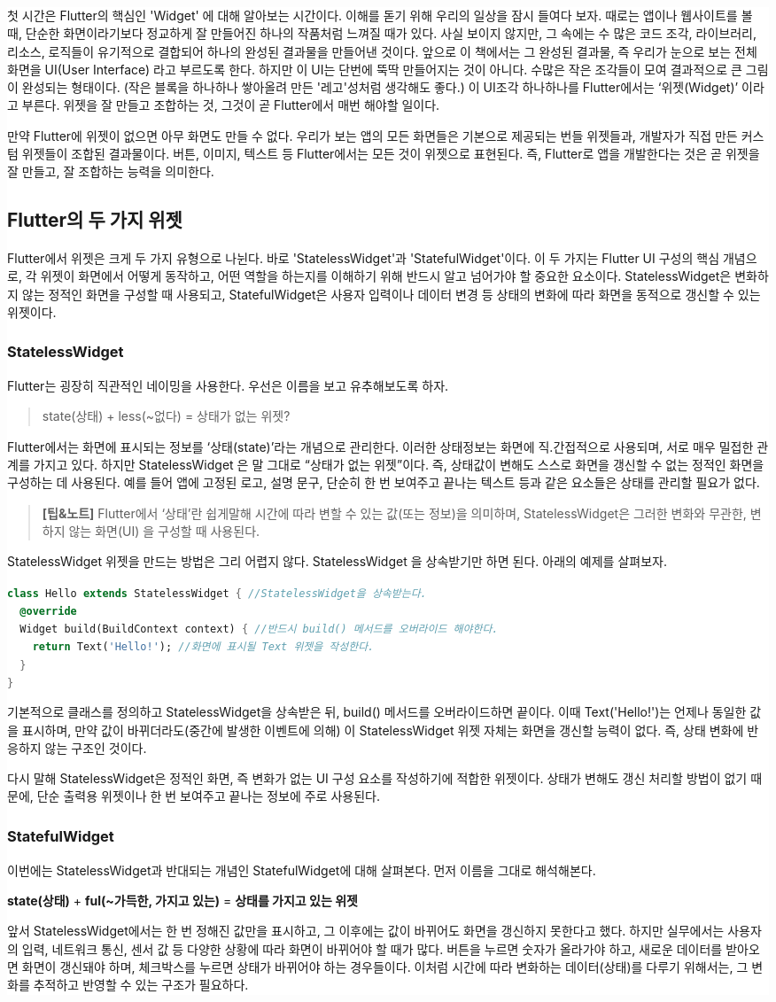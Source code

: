 
첫 시간은 Flutter의 핵심인 'Widget' 에 대해 알아보는 시간이다. 이해를 돋기 위해 우리의 일상을 잠시 들여다 보자. 때로는 앱이나 웹사이트를 볼 때, 단순한 화면이라기보다 정교하게 잘 만들어진 하나의 작품처럼 느껴질 때가 있다. 사실 보이지 않지만, 그 속에는 수 많은 코드 조각, 라이브러리, 리소스, 로직들이 유기적으로 결합되어 하나의 완성된 결과물을 만들어낸 것이다. 앞으로 이 책에서는 그 완성된 결과물, 즉 우리가 눈으로 보는 전체 화면을 UI(User Interface) 라고 부르도록 한다. 하지만 이 UI는 단번에 뚝딱 만들어지는 것이 아니다. 수많은 작은 조각들이 모여 결과적으로 큰 그림이 완성되는 형태이다. (작은 블록을 하나하나 쌓아올려 만든 '레고'성처럼 생각해도 좋다.) 이 UI조각 하나하나를 Flutter에서는 ‘위젯(Widget)’ 이라고 부른다. 위젯을 잘 만들고 조합하는 것, 그것이 곧 Flutter에서 매번 해야할 일이다.

만약 Flutter에 위젯이 없으면 아무 화면도 만들 수 없다. 우리가 보는 앱의 모든 화면들은 기본으로 제공되는 번들 위젯들과, 개발자가 직접 만든 커스텀 위젯들이 조합된 결과물이다. 버튼, 이미지, 텍스트 등 Flutter에서는 모든 것이 위젯으로 표현된다. 즉, Flutter로 앱을 개발한다는 것은 곧 위젯을 잘 만들고, 잘 조합하는 능력을 의미한다.

## **Flutter의 두 가지 위젯**
Flutter에서 위젯은 크게 두 가지 유형으로 나뉜다. 바로 'StatelessWidget'과 'StatefulWidget'이다. 이 두 가지는 Flutter UI 구성의 핵심 개념으로, 각 위젯이 화면에서 어떻게 동작하고, 어떤 역할을 하는지를 이해하기 위해 반드시 알고 넘어가야 할 중요한 요소이다. StatelessWidget은 변화하지 않는 정적인 화면을 구성할 때 사용되고, StatefulWidget은 사용자 입력이나 데이터 변경 등 상태의 변화에 따라 화면을 동적으로 갱신할 수 있는 위젯이다. 

### **StatelessWidget**
Flutter는 굉장히 직관적인 네이밍을 사용한다. 우선은 이름을 보고 유추해보도록 하자.

>state(상태) + less(~없다) = 상태가 없는 위젯?

Flutter에서는 화면에 표시되는 정보를 ‘상태(state)’라는 개념으로 관리한다. 이러한 상태정보는 화면에 직.간접적으로 사용되며, 서로 매우 밀접한 관계를 가지고 있다. 하지만 StatelessWidget 은 말 그대로 “상태가 없는 위젯”이다. 즉, 상태값이 변해도 스스로 화면을 갱신할 수 없는 정적인 화면을 구성하는 데 사용된다. 예를 들어 앱에 고정된 로고, 설명 문구, 단순히 한 번 보여주고 끝나는 텍스트 등과 같은 요소들은 상태를 관리할 필요가 없다.

>**[팁&노트]**
Flutter에서 ‘상태’란 쉽게말해 시간에 따라 변할 수 있는 값(또는 정보)을 의미하며, StatelessWidget은 그러한 변화와 무관한, 변하지 않는 화면(UI) 을 구성할 때 사용된다.

StatelessWidget 위젯을 만드는 방법은 그리 어렵지 않다. StatelessWidget 을 상속받기만 하면 된다. 아래의 예제를 살펴보자.

```dart
class Hello extends StatelessWidget { //StatelessWidget을 상속받는다.
  @override
  Widget build(BuildContext context) { //반드시 build() 메서드를 오버라이드 해야한다.
    return Text('Hello!'); //화면에 표시될 Text 위젯을 작성한다.
  }
}
```

기본적으로 클래스를 정의하고 StatelessWidget을 상속받은 뒤, build() 메서드를 오버라이드하면 끝이다. 이때 Text('Hello!')는 언제나 동일한 값을 표시하며, 만약 값이 바뀌더라도(중간에 발생한 이벤트에 의해) 이 StatelessWidget 위젯 자체는 화면을 갱신할 능력이 없다. 즉, 상태 변화에 반응하지 않는 구조인 것이다.

다시 말해 StatelessWidget은 정적인 화면, 즉 변화가 없는 UI 구성 요소를 작성하기에 적합한 위젯이다. 상태가 변해도 갱신 처리할 방법이 없기 때문에, 단순 출력용 위젯이나 한 번 보여주고 끝나는 정보에 주로 사용된다.

### **StatefulWidget**

이번에는 StatelessWidget과 반대되는 개념인 StatefulWidget에 대해 살펴본다. 먼저 이름을 그대로 해석해본다.

**state(상태)** + **ful(~가득한, 가지고 있는)** = **상태를 가지고 있는 위젯**


앞서 StatelessWidget에서는 한 번 정해진 값만을 표시하고, 그 이후에는 값이 바뀌어도 화면을 갱신하지 못한다고 했다. 하지만 실무에서는 사용자의 입력, 네트워크 통신, 센서 값 등 다양한 상황에 따라 화면이 바뀌어야 할 때가 많다. 버튼을 누르면 숫자가 올라가야 하고, 새로운 데이터를 받아오면 화면이 갱신돼야 하며, 체크박스를 누르면 상태가 바뀌어야 하는 경우들이다. 이처럼 시간에 따라 변화하는 데이터(상태)를 다루기 위해서는, 그 변화를 추적하고 반영할 수 있는 구조가 필요하다.
